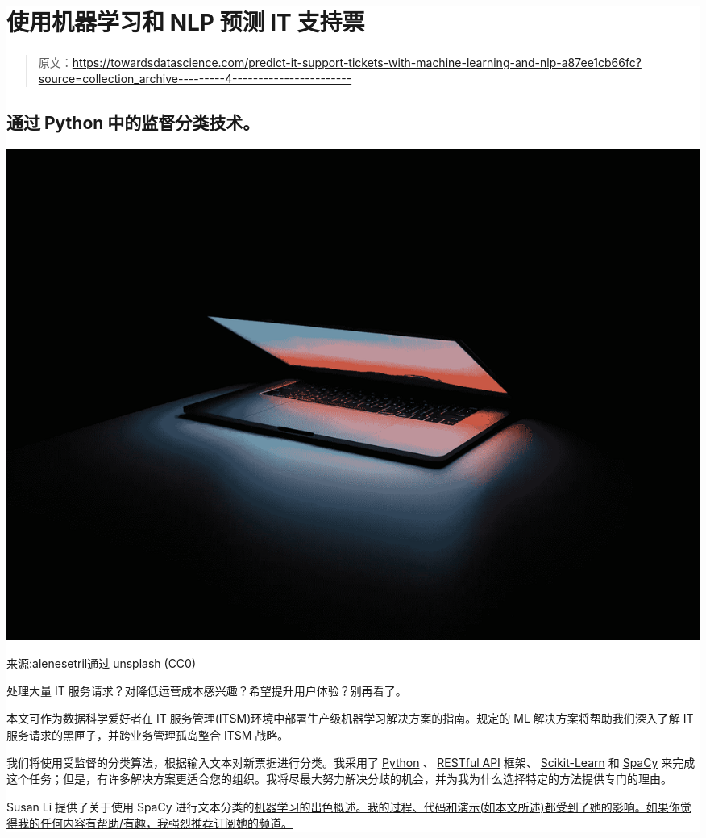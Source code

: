 # 使用机器学习和 NLP 预测 IT 支持票

> 原文：<https://towardsdatascience.com/predict-it-support-tickets-with-machine-learning-and-nlp-a87ee1cb66fc?source=collection_archive---------4----------------------->

## 通过 Python 中的监督分类技术。

![](img/1a0fbcef469764b1ee4e670fce666cbc.png)

来源:[alenesetril](https://unsplash.com/@alesnesetril)通过 [unsplash](https://unsplash.com/photos/Im7lZjxeLhg) (CC0)

处理大量 IT 服务请求？对降低运营成本感兴趣？希望提升用户体验？别再看了。

本文可作为数据科学爱好者在 IT 服务管理(ITSM)环境中部署生产级机器学习解决方案的指南。规定的 ML 解决方案将帮助我们深入了解 IT 服务请求的黑匣子，并跨业务管理孤岛整合 ITSM 战略。

我们将使用受监督的分类算法，根据输入文本对新票据进行分类。我采用了 [Python](https://www.python.org/) 、 [RESTful API](https://restfulapi.net/) 框架、 [Scikit-Learn](https://scikit-learn.org/stable/) 和 [SpaCy](https://spacy.io/) 来完成这个任务；但是，有许多解决方案更适合您的组织。我将尽最大努力解决分歧的机会，并为我为什么选择特定的方法提供专门的理由。

Susan Li 提供了关于使用 SpaCy 进行文本分类的[机器学习的出色概述。我的过程、代码和演示(如本文所述)都受到了她的影响。如果你觉得我的任何内容有帮助/有趣，我强烈推荐订阅她的频道。](/machine-learning-for-text-classification-using-spacy-in-python-b276b4051a49)
